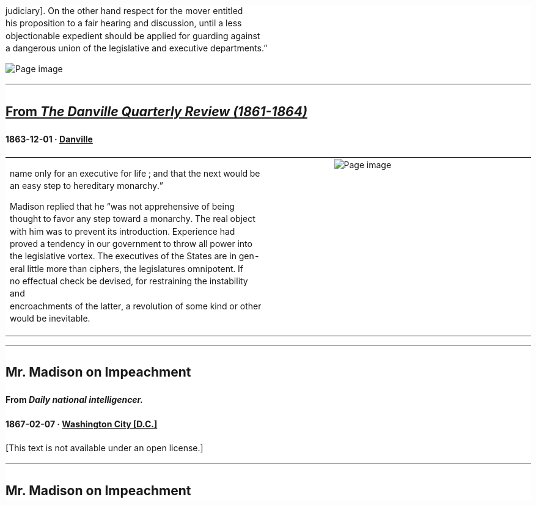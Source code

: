 judiciary]. On the other hand respect for the mover entitled  
his proposition to a fair hearing and discussion, until a less  
objectionable expedient should be applied for guarding against  
a dangerous union of the legislative and executive departments.”
</td><td style="width: 50%; max-height: 75%; margin: auto; display: block;">
<img alt="Page image" src="https://iiif.archive.org/image/iiif/2/sim_danville-quarterly-review_1863-12_3_4%2Fsim_danville-quarterly-review_1863-12_3_4_jp2.zip%2Fsim_danville-quarterly-review_1863-12_3_4_jp2%2Fsim_danville-quarterly-review_1863-12_3_4_0036.jp2/pct:11.278195488721805,11.139747995418098,66.02443609022556,9.736540664375715/600,/0/default.jpg"/>
</td>
</tr></table>

---

## [From _The Danville Quarterly Review (1861-1864)_](https://archive.org/details/sim_danville-quarterly-review_1863-12_3_4/page/n36/mode/1up?view=theater)

#### 1863-12-01 &middot; [Danville](http://dbpedia.org/resource/Danville%2C_Kentucky)

<table style="width: 100%;"><tr><td style="width: 50%">

  
name only for an executive for life ; and that the next would be  
an easy step to hereditary monarchy.”  
  
Madison replied that he “was not apprehensive of being  
thought to favor any step toward a monarchy. The real object  
with him was to prevent its introduction. Experience had  
proved a tendency in our government to throw all power into  
the legislative vortex. The executives of the States are in gen-  
eral little more than ciphers, the legislatures omnipotent. If  
no effectual check be devised, for restraining the instability and  
encroachments of the latter, a revolution of some kind or other  
would be inevitable.
</td><td style="width: 50%; max-height: 75%; margin: auto; display: block;">
<img alt="Page image" src="https://iiif.archive.org/image/iiif/2/sim_danville-quarterly-review_1863-12_3_4%2Fsim_danville-quarterly-review_1863-12_3_4_jp2.zip%2Fsim_danville-quarterly-review_1863-12_3_4_jp2%2Fsim_danville-quarterly-review_1863-12_3_4_0036.jp2/pct:10.949248120300751,22.852233676975946,66.11842105263158,18.27033218785796/600,/0/default.jpg"/>
</td>
</tr></table>

---

## Mr. Madison on Impeachment

#### From _Daily national intelligencer._

#### 1867-02-07 &middot; [Washington City [D.C.]](http://dbpedia.org/resource/Washington%2C_D.C.)

[This text is not available under an open license.]

---

## Mr. Madison on Impeachment
